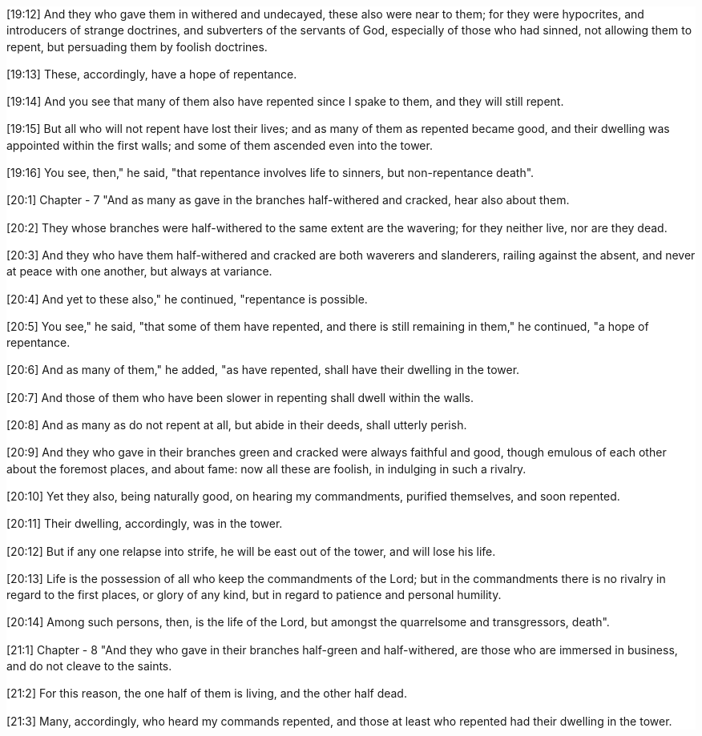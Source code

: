 [19:12] And they who gave them in withered and undecayed, these also were near to them; for they were hypocrites, and introducers of strange doctrines, and subverters of the servants of God, especially of those who had sinned, not allowing them to repent, but persuading them by foolish doctrines.

[19:13] These, accordingly, have a hope of repentance.

[19:14] And you see that many of them also have repented since I spake to them, and they will still repent.

[19:15] But all who will not repent have lost their lives; and as many of them as repented became good, and their dwelling was appointed within the first walls; and some of them ascended even into the tower.

[19:16] You see, then," he said, "that repentance involves life to sinners, but non-repentance death".

[20:1] Chapter - 7  "And as many as gave in the branches half-withered and cracked, hear also about them.

[20:2] They whose branches were half-withered to the same extent are the wavering; for they neither live, nor are they dead.

[20:3] And they who have them half-withered and cracked are both waverers and slanderers, railing against the absent, and never at peace with one another, but always at variance.

[20:4] And yet to these also," he continued, "repentance is possible.

[20:5] You see," he said, "that some of them have repented, and there is still remaining in them," he continued, "a hope of repentance.

[20:6] And as many of them," he added, "as have repented, shall have their dwelling in the tower.

[20:7] And those of them who have been slower in repenting shall dwell within the walls.

[20:8] And as many as do not repent at all, but abide in their deeds, shall utterly perish.

[20:9] And they who gave in their branches green and cracked were always faithful and good, though emulous of each other about the foremost places, and about fame: now all these are foolish, in indulging in such a rivalry.

[20:10] Yet they also, being naturally good, on hearing my commandments, purified themselves, and soon repented.

[20:11] Their dwelling, accordingly, was in the tower.

[20:12] But if any one relapse into strife, he will be east out of the tower, and will lose his life.

[20:13] Life is the possession of all who keep the commandments of the Lord; but in the commandments there is no rivalry in regard to the first places, or glory of any kind, but in regard to patience and personal humility.

[20:14] Among such persons, then, is the life of the Lord, but amongst the quarrelsome and transgressors, death".

[21:1] Chapter - 8  "And they who gave in their branches half-green and half-withered, are those who are immersed in business, and do not cleave to the saints.

[21:2] For this reason, the one half of them is living, and the other half dead.

[21:3] Many, accordingly, who heard my commands repented, and those at least who repented had their dwelling in the tower.
